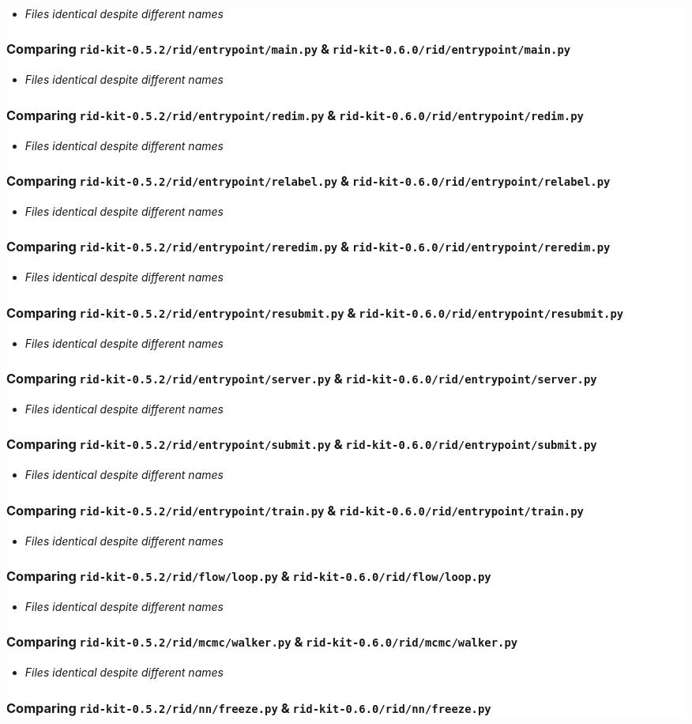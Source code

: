  * *Files identical despite different names*

### Comparing `rid-kit-0.5.2/rid/entrypoint/main.py` & `rid-kit-0.6.0/rid/entrypoint/main.py`

 * *Files identical despite different names*

### Comparing `rid-kit-0.5.2/rid/entrypoint/redim.py` & `rid-kit-0.6.0/rid/entrypoint/redim.py`

 * *Files identical despite different names*

### Comparing `rid-kit-0.5.2/rid/entrypoint/relabel.py` & `rid-kit-0.6.0/rid/entrypoint/relabel.py`

 * *Files identical despite different names*

### Comparing `rid-kit-0.5.2/rid/entrypoint/reredim.py` & `rid-kit-0.6.0/rid/entrypoint/reredim.py`

 * *Files identical despite different names*

### Comparing `rid-kit-0.5.2/rid/entrypoint/resubmit.py` & `rid-kit-0.6.0/rid/entrypoint/resubmit.py`

 * *Files identical despite different names*

### Comparing `rid-kit-0.5.2/rid/entrypoint/server.py` & `rid-kit-0.6.0/rid/entrypoint/server.py`

 * *Files identical despite different names*

### Comparing `rid-kit-0.5.2/rid/entrypoint/submit.py` & `rid-kit-0.6.0/rid/entrypoint/submit.py`

 * *Files identical despite different names*

### Comparing `rid-kit-0.5.2/rid/entrypoint/train.py` & `rid-kit-0.6.0/rid/entrypoint/train.py`

 * *Files identical despite different names*

### Comparing `rid-kit-0.5.2/rid/flow/loop.py` & `rid-kit-0.6.0/rid/flow/loop.py`

 * *Files identical despite different names*

### Comparing `rid-kit-0.5.2/rid/mcmc/walker.py` & `rid-kit-0.6.0/rid/mcmc/walker.py`

 * *Files identical despite different names*

### Comparing `rid-kit-0.5.2/rid/nn/freeze.py` & `rid-kit-0.6.0/rid/nn/freeze.py`
